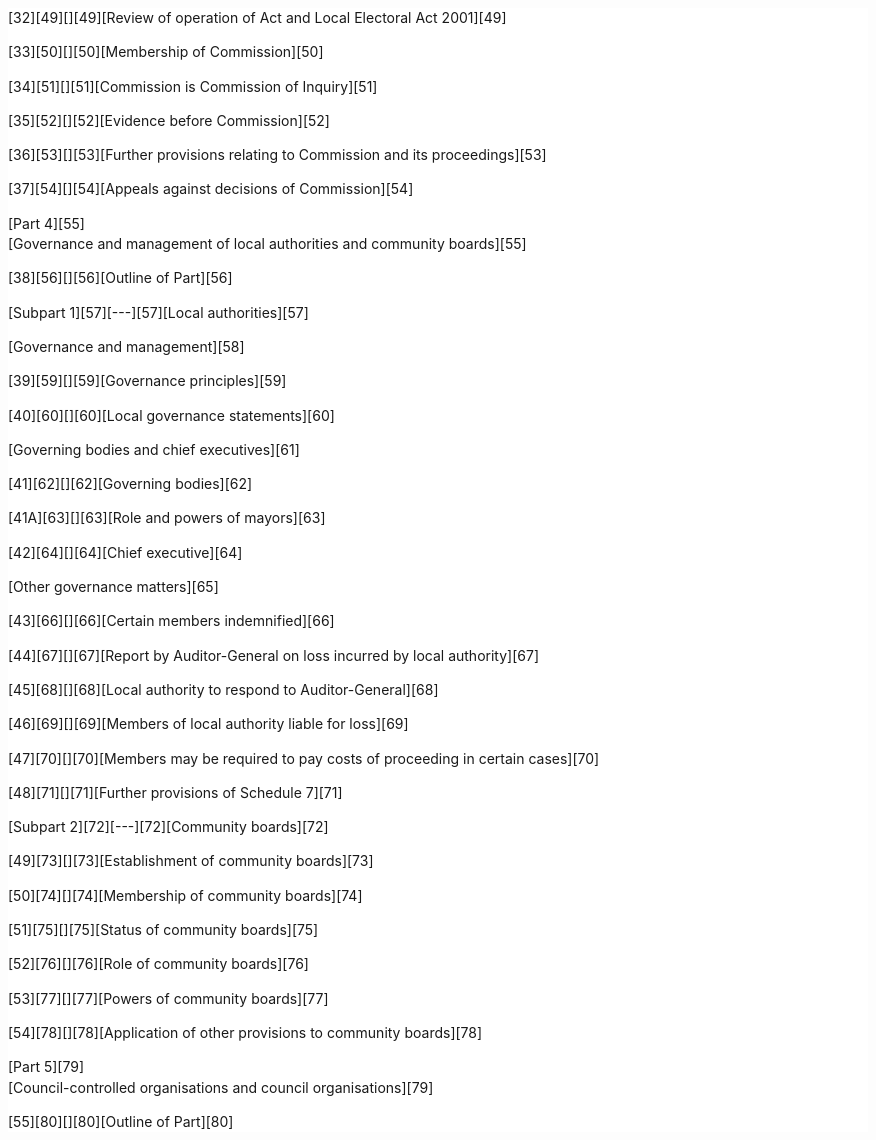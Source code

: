[32][49][][49][Review of operation of Act and Local Electoral Act 2001][49]

[33][50][][50][Membership of Commission][50]

[34][51][][51][Commission is Commission of Inquiry][51]

[35][52][][52][Evidence before Commission][52]

[36][53][][53][Further provisions relating to Commission and its proceedings][53]

[37][54][][54][Appeals against decisions of Commission][54]

[Part 4][55]  
[Governance and management of local authorities and community boards][55]

[38][56][][56][Outline of Part][56]

[Subpart 1][57][---][57][Local authorities][57]

[Governance and management][58]

[39][59][][59][Governance principles][59]

[40][60][][60][Local governance statements][60]

[Governing bodies and chief executives][61]

[41][62][][62][Governing bodies][62]

[41A][63][][63][Role and powers of mayors][63]

[42][64][][64][Chief executive][64]

[Other governance matters][65]

[43][66][][66][Certain members indemnified][66]

[44][67][][67][Report by Auditor-General on loss incurred by local authority][67]

[45][68][][68][Local authority to respond to Auditor-General][68]

[46][69][][69][Members of local authority liable for loss][69]

[47][70][][70][Members may be required to pay costs of proceeding in certain cases][70]

[48][71][][71][Further provisions of Schedule 7][71]

[Subpart 2][72][---][72][Community boards][72]

[49][73][][73][Establishment of community boards][73]

[50][74][][74][Membership of community boards][74]

[51][75][][75][Status of community boards][75]

[52][76][][76][Role of community boards][76]

[53][77][][77][Powers of community boards][77]

[54][78][][78][Application of other provisions to community boards][78]

[Part 5][79]  
[Council-controlled organisations and council organisations][79]

[55][80][][80][Outline of Part][80]
